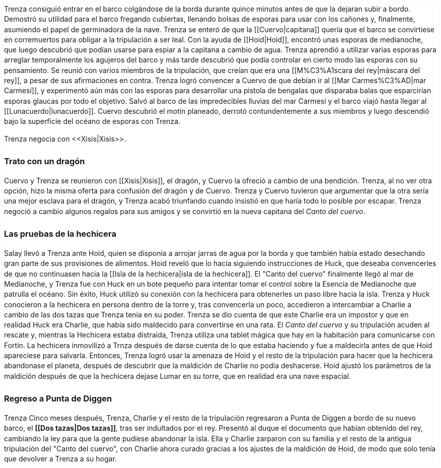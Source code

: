 Trenza consiguió entrar en el barco colgándose de la borda durante quince minutos antes de que la dejaran subir a bordo. Demostró su utilidad para el barco fregando cubiertas, llenando bolsas de esporas para usar con los cañones y, finalmente, asumiendo el papel de germinadora de la nave. Trenza se enteró de que la [[Cuervo\|capitana]] quería que el barco se convirtiese en corremuertos para obligar a la tripulación a ser leal. Con la ayuda de [[Hoid\|Hoid]], encontró unas esporas de medianoche, que luego descubrió que podían usarse para espiar a la capitana a cambio de agua. Trenza aprendió a utilizar varias esporas para arreglar temporalmente los agujeros del barco y más tarde descubrió que podía controlar en cierto modo las esporas con su pensamiento. Se reunió con varios miembros de la tripulación, que creían que era una [[M%C3%A1scara del rey\|máscara del rey]], a pesar de sus afirmaciones en contra. Trenza logró convencer a Cuervo de que debían ir al [[Mar Carmes%C3%AD\|mar Carmesí]], y experimentó aún más con las esporas para desarrollar una pistola de bengalas que disparaba balas que esparcirían esporas glaucas por todo el objetivo. Salvó al barco de las impredecibles lluvias del mar Carmesí y el barco viajó hasta llegar al [[Lunacuerdo\|lunacuerdo]]. Cuervo descubrió el motín planeado, derrotó contundentemente a sus miembros y luego descendió bajo la superficie del océano de esporas con Trenza.

  Trenza negocia con <<Xisis\|Xisis>>.
### Trato con un dragón
Cuervo y Trenza se reunieron con [[Xisis\|Xisis]], el dragón, y Cuervo la ofreció a cambio de una bendición. Trenza, al no ver otra opción, hizo la misma oferta para confusión del dragón y de Cuervo. Trenza y Cuervo tuvieron que argumentar que la otra sería una mejor esclava para el dragón, y Trenza acabó triunfando cuando insistió en que haría todo lo posible por escapar. Trenza negoció a cambio algunos regalos para sus amigos y se convirtió en la nueva capitana del *Canto del cuervo*.

### Las pruebas de la hechicera
Salay llevó a Trenza ante Hoid, quien se disponía a arrojar jarras de agua por la borda y que también había estado desechando gran parte de sus provisiones de alimentos. Hoid reveló que lo hacía siguiendo instrucciones de Huck, que deseaba convencerles de que no continuasen hacia la [[Isla de la hechicera\|isla de la hechicera]]. El "Canto del cuervo" finalmente llegó al mar de Medianoche, y Trenza fue con Huck en un bote pequeño para intentar tomar el control sobre la Esencia de Medianoche que patrulla el océano. Sin éxito, Huck utilizó su conexión con la hechicera para obtenerles un paso libre hacia la isla. Trenza y Huck conocieron a la hechicera en persona dentro de la torre y, tras convencerla un poco, accedieron a intercambiar a Charlie a cambio de las dos tazas que Trenza tenía en su poder. Trenza se dio cuenta de que este Charlie era un impostor y que en realidad Huck era Charlie, que había sido maldecido para convertirse en una rata. El *Canto del cuervo* y su tripulación acuden al rescate y, mientras la Hechicera estaba distraída, Trenza utiliza una tablet mágica que hay en la habitación para comunicarse con Fortín. La hechicera inmovilizó a Trnza después de darse cuenta de lo que estaba haciendo y fue a maldecirla antes de que Hoid apareciese para salvarla. Entonces, Trenza logró usar la amenaza de Hoid y el resto de la tripulación para hacer que la hechicera abandonase el planeta, después de descubrir que la maldición de Charlie no podía deshacerse. Hoid ajustó los parámetros de la maldición después de que la hechicera dejase Lumar en su torre, que en realidad era una nave espacial.

### Regreso a Punta de Diggen
  Trenza
Cinco meses después, Trenza, Charlie y el resto de la tripulación regresaron a Punta de Diggen a bordo de su nuevo barco, el **[[Dos tazas\|Dos tazas]]**, tras ser indultados por el rey. Presentó al duque el documento que habían obtenido del rey, cambiando la ley para que la gente pudiese abandonar la isla. Ella y Charlie zarparon con su familia y el resto de la antigua tripulación del "Canto del cuervo", con Charlie ahora curado gracias a los ajustes de la maldición de Hoid, de modo que solo tenía que devolver a Trenza a su hogar.
